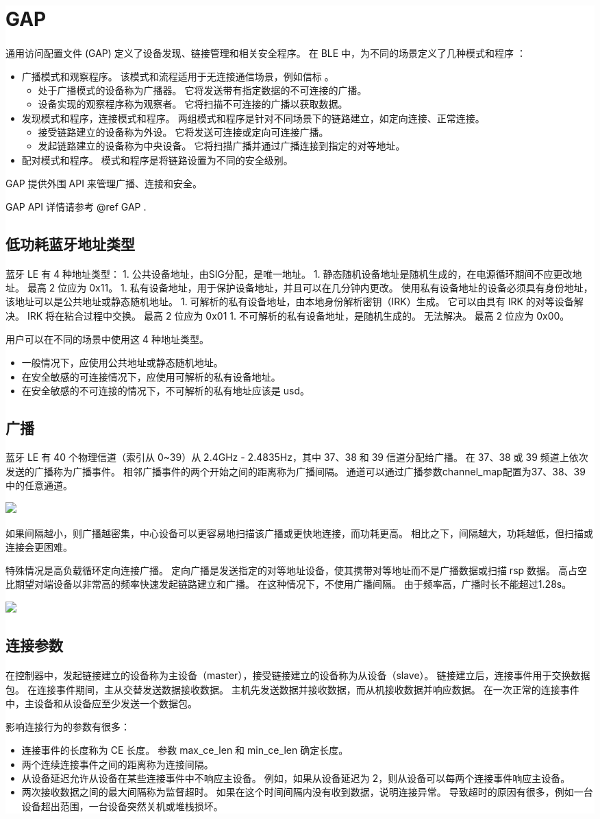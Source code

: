 # GAP

通用访问配置文件 (GAP) 定义了设备发现、链接管理和相关安全程序。 在 BLE 中，为不同的场景定义了几种模式和程序 ：
- 广播模式和观察程序。 该模式和流程适用于无连接通信场景，例如信标 。
	- 处于广播模式的设备称为广播器。 它将发送带有指定数据的不可连接的广播。
	- 设备实现的观察程序称为观察者。 它将扫描不可连接的广播以获取数据。
- 发现模式和程序，连接模式和程序。 两组模式和程序是针对不同场景下的链路建立，如定向连接、正常连接。
	- 接受链路建立的设备称为外设。 它将发送可连接或定向可连接广播。
	- 发起链路建立的设备称为中央设备。 它将扫描广播并通过广播连接到指定的对等地址。
- 配对模式和程序。 模式和程序是将链路设置为不同的安全级别。

GAP 提供外围 API 来管理广播、连接和安全。

GAP API 详情请参考 @ref GAP .

## 低功耗蓝牙地址类型

蓝牙 LE 有 4 种地址类型：
	1. 公共设备地址，由SIG分配，是唯一地址。
	1. 静态随机设备地址是随机生成的，在电源循环期间不应更改地址。 最高 2 位应为 0x11。
	1. 私有设备地址，用于保护设备地址，并且可以在几分钟内更改。 使用私有设备地址的设备必须具有身份地址，该地址可以是公共地址或静态随机地址。
		1. 可解析的私有设备地址，由本地身份解析密钥（IRK）生成。 它可以由具有 IRK 的对等设备解决。 IRK 将在粘合过程中交换。 最高 2 位应为 0x01
		1. 不可解析的私有设备地址，是随机生成的。 无法解决。 最高 2 位应为 0x00。

用户可以在不同的场景中使用这 4 种地址类型。 
- 一般情况下，应使用公共地址或静态随机地址。 
- 在安全敏感的可连接情况下，应使用可解析的私有设备地址。 
- 在安全敏感的不可连接的情况下，不可解析的私有地址应该是 usd。
		

## 广播

蓝牙 LE 有 40 个物理信道（索引从 0~39）从 2.4GHz - 2.4835Hz，其中 37、38 和 39 信道分配给广播。 在 37、38 或 39 频道上依次发送的广播称为广播事件。
相邻广播事件的两个开始之间的距离称为广播间隔。 通道可以通过广播参数channel_map配置为37、38、39中的任意通道。

![](../../assets/advertisement_channel.png)

如果间隔越小，则广播越密集，中心设备可以更容易地扫描该广播或更快地连接，而功耗更高。
相比之下，间隔越大，功耗越低，但扫描或连接会更困难。

特殊情况是高负载循环定向连接广播。 定向广播是发送指定的对等地址设备，使其携带对等地址而不是广播数据或扫描 rsp 数据。
高占空比期望对端设备以非常高的频率快速发起链路建立和广播。 在这种情况下，不使用广播间隔。 由于频率高，广播时长不能超过1.28s。

![](../../assets/directed_adv.png)

## 连接参数

在控制器中，发起链接建立的设备称为主设备（master），接受链接建立的设备称为从设备（slave）。 链接建立后，连接事件用于交换数据包。
在连接事件期间，主从交替发送数据接收数据。 主机先发送数据并接收数据，而从机接收数据并响应数据。 在一次正常的连接事件中，主设备和从设备应至少发送一个数据包。

影响连接行为的参数有很多：
- 连接事件的长度称为 CE 长度。 参数 max_ce_len 和 min_ce_len 确定长度。
- 两个连续连接事件之间的距离称为连接间隔。
- 从设备延迟允许从设备在某些连接事件中不响应主设备。 例如，如果从设备延迟为 2，则从设备可以每两个连接事件响应主设备。
- 两次接收数据之间的最大间隔称为监督超时。 如果在这个时间间隔内没有收到数据，说明连接异常。 导致超时的原因有很多，例如一台设备超出范围，一台设备突然关机或堆栈损坏。
